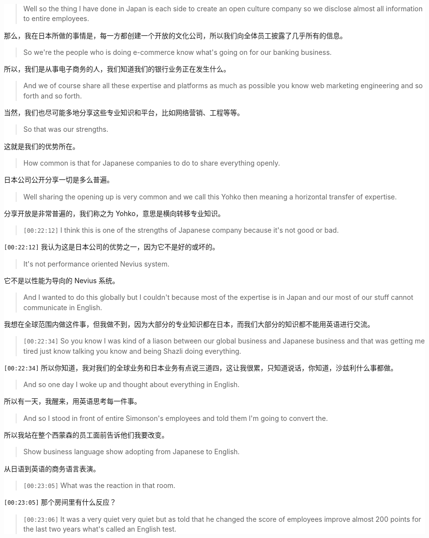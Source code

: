 > Well so the thing I have done in Japan is each side to create an open culture company so we disclose almost all information to entire employees.

那么，我在日本所做的事情是，每一方都创建一个开放的文化公司，所以我们向全体员工披露了几乎所有的信息。

> So we\'re the people who is doing e-commerce know what\'s going on for our banking business.

所以，我们是从事电子商务的人，我们知道我们的银行业务正在发生什么。

> And we of course share all these expertise and platforms as much as possible you know web marketing engineering and so forth and so forth.

当然，我们也尽可能多地分享这些专业知识和平台，比如网络营销、工程等等。

> So that was our strengths.

这就是我们的优势所在。

> How common is that for Japanese companies to do to share everything openly.

日本公司公开分享一切是多么普遍。

> Well sharing the opening up is very common and we call this Yohko then meaning a horizontal transfer of expertise.

分享开放是非常普遍的，我们称之为 Yohko，意思是横向转移专业知识。

> `[00:22:12]` I think this is one of the strengths of Japanese company because it\'s not good or bad.

`[00:22:12]` 我认为这是日本公司的优势之一，因为它不是好的或坏的。

> It\'s not performance oriented Nevius system.

它不是以性能为导向的 Nevius 系统。

> And I wanted to do this globally but I couldn\'t because most of the expertise is in Japan and our most of our stuff cannot communicate in English.

我想在全球范围内做这件事，但我做不到，因为大部分的专业知识都在日本，而我们大部分的知识都不能用英语进行交流。

> `[00:22:34]` So you know I was kind of a liason between our global business and Japanese business and that was getting me tired just know talking you know and being Shazli doing everything.

`[00:22:34]` 所以你知道，我对我们的全球业务和日本业务有点说三道四，这让我很累，只知道说话，你知道，沙兹利什么事都做。

> And so one day I woke up and thought about everything in English.

所以有一天，我醒来，用英语思考每一件事。

> And so I stood in front of entire Simonson\'s employees and told them I\'m going to convert the.

所以我站在整个西蒙森的员工面前告诉他们我要改变。

> Show business language show adopting from Japanese to English.

从日语到英语的商务语言表演。

> `[00:23:05]` What was the reaction in that room.

`[00:23:05]` 那个房间里有什么反应？

> `[00:23:06]` It was a very quiet very quiet but as told that he changed the score of employees improve almost 200 points for the last two years what\'s called an English test.
